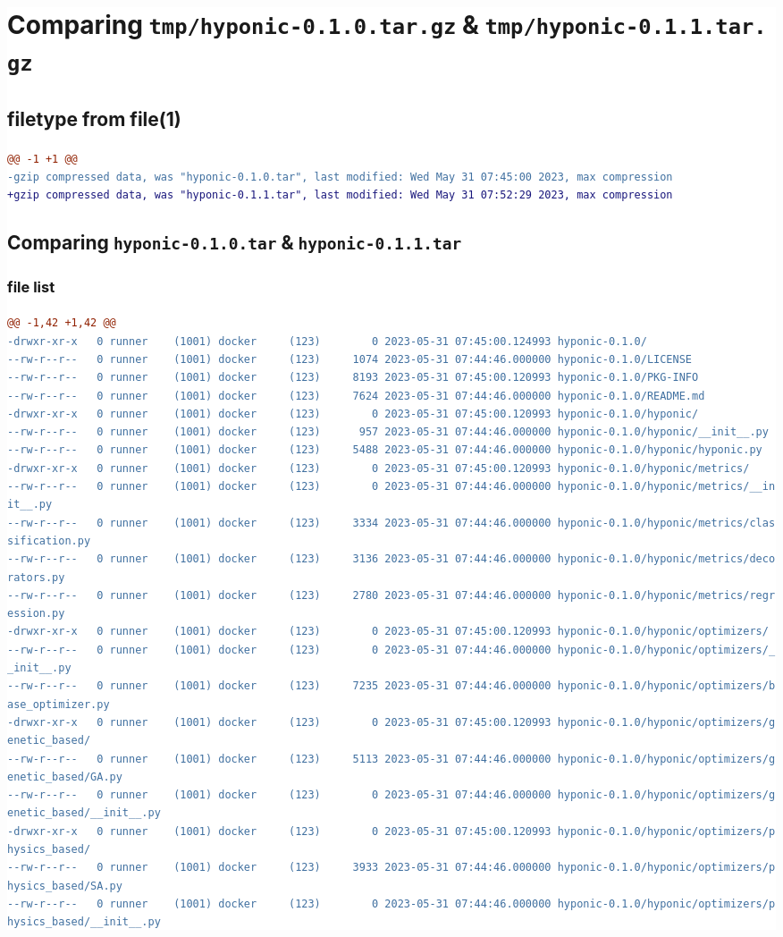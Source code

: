 # Comparing `tmp/hyponic-0.1.0.tar.gz` & `tmp/hyponic-0.1.1.tar.gz`

## filetype from file(1)

```diff
@@ -1 +1 @@
-gzip compressed data, was "hyponic-0.1.0.tar", last modified: Wed May 31 07:45:00 2023, max compression
+gzip compressed data, was "hyponic-0.1.1.tar", last modified: Wed May 31 07:52:29 2023, max compression
```

## Comparing `hyponic-0.1.0.tar` & `hyponic-0.1.1.tar`

### file list

```diff
@@ -1,42 +1,42 @@
-drwxr-xr-x   0 runner    (1001) docker     (123)        0 2023-05-31 07:45:00.124993 hyponic-0.1.0/
--rw-r--r--   0 runner    (1001) docker     (123)     1074 2023-05-31 07:44:46.000000 hyponic-0.1.0/LICENSE
--rw-r--r--   0 runner    (1001) docker     (123)     8193 2023-05-31 07:45:00.120993 hyponic-0.1.0/PKG-INFO
--rw-r--r--   0 runner    (1001) docker     (123)     7624 2023-05-31 07:44:46.000000 hyponic-0.1.0/README.md
-drwxr-xr-x   0 runner    (1001) docker     (123)        0 2023-05-31 07:45:00.120993 hyponic-0.1.0/hyponic/
--rw-r--r--   0 runner    (1001) docker     (123)      957 2023-05-31 07:44:46.000000 hyponic-0.1.0/hyponic/__init__.py
--rw-r--r--   0 runner    (1001) docker     (123)     5488 2023-05-31 07:44:46.000000 hyponic-0.1.0/hyponic/hyponic.py
-drwxr-xr-x   0 runner    (1001) docker     (123)        0 2023-05-31 07:45:00.120993 hyponic-0.1.0/hyponic/metrics/
--rw-r--r--   0 runner    (1001) docker     (123)        0 2023-05-31 07:44:46.000000 hyponic-0.1.0/hyponic/metrics/__init__.py
--rw-r--r--   0 runner    (1001) docker     (123)     3334 2023-05-31 07:44:46.000000 hyponic-0.1.0/hyponic/metrics/classification.py
--rw-r--r--   0 runner    (1001) docker     (123)     3136 2023-05-31 07:44:46.000000 hyponic-0.1.0/hyponic/metrics/decorators.py
--rw-r--r--   0 runner    (1001) docker     (123)     2780 2023-05-31 07:44:46.000000 hyponic-0.1.0/hyponic/metrics/regression.py
-drwxr-xr-x   0 runner    (1001) docker     (123)        0 2023-05-31 07:45:00.120993 hyponic-0.1.0/hyponic/optimizers/
--rw-r--r--   0 runner    (1001) docker     (123)        0 2023-05-31 07:44:46.000000 hyponic-0.1.0/hyponic/optimizers/__init__.py
--rw-r--r--   0 runner    (1001) docker     (123)     7235 2023-05-31 07:44:46.000000 hyponic-0.1.0/hyponic/optimizers/base_optimizer.py
-drwxr-xr-x   0 runner    (1001) docker     (123)        0 2023-05-31 07:45:00.120993 hyponic-0.1.0/hyponic/optimizers/genetic_based/
--rw-r--r--   0 runner    (1001) docker     (123)     5113 2023-05-31 07:44:46.000000 hyponic-0.1.0/hyponic/optimizers/genetic_based/GA.py
--rw-r--r--   0 runner    (1001) docker     (123)        0 2023-05-31 07:44:46.000000 hyponic-0.1.0/hyponic/optimizers/genetic_based/__init__.py
-drwxr-xr-x   0 runner    (1001) docker     (123)        0 2023-05-31 07:45:00.120993 hyponic-0.1.0/hyponic/optimizers/physics_based/
--rw-r--r--   0 runner    (1001) docker     (123)     3933 2023-05-31 07:44:46.000000 hyponic-0.1.0/hyponic/optimizers/physics_based/SA.py
--rw-r--r--   0 runner    (1001) docker     (123)        0 2023-05-31 07:44:46.000000 hyponic-0.1.0/hyponic/optimizers/physics_based/__init__.py
```